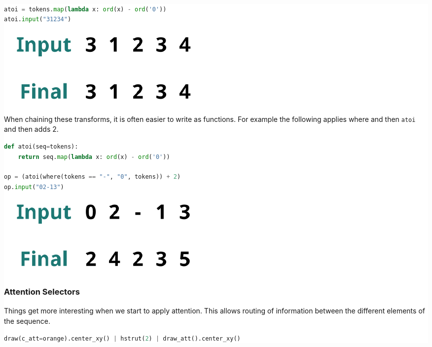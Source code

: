 
```python
atoi = tokens.map(lambda x: ord(x) - ord('0'))
atoi.input("31234")
```




    
![svg](Blog_files/Blog_35_0.svg)
    



When chaining these transforms, it is often easier to write as functions. For example the following applies where and then `atoi` and then adds 2. 


```python
def atoi(seq=tokens):
    return seq.map(lambda x: ord(x) - ord('0')) 

op = (atoi(where(tokens == "-", "0", tokens)) + 2)
op.input("02-13")
```




    
![svg](Blog_files/Blog_37_0.svg)
    



###  Attention Selectors

Things get more interesting when we start to apply attention. This allows routing of information between the different elements of the sequence. 


```python
draw(c_att=orange).center_xy() | hstrut(2) | draw_att().center_xy()
```
